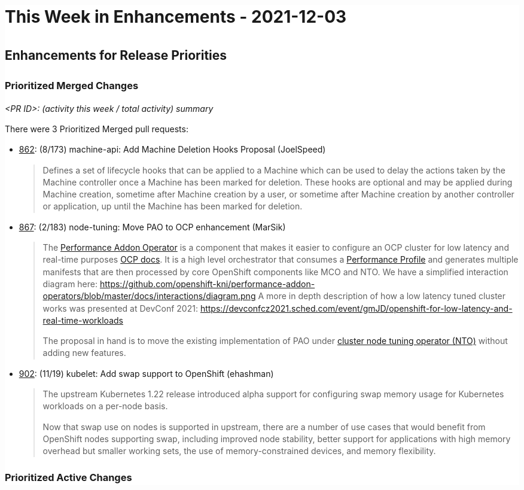# This Week in Enhancements - 2021-12-03

## Enhancements for Release Priorities

### Prioritized Merged Changes

*&lt;PR ID&gt;: (activity this week / total activity) summary*

There were 3 Prioritized Merged pull requests:

- [862](https://github.com/openshift/enhancements/pull/862): (8/173) machine-api: Add Machine Deletion Hooks Proposal (JoelSpeed)

  > Defines a set of lifecycle hooks that can be applied to a Machine which can be used
  > to delay the actions taken by the Machine controller once a Machine has been marked
  > for deletion. These hooks are optional and may be applied during Machine
  > creation, sometime after Machine creation by a user, or sometime after Machine
  > creation by another controller or application, up until the Machine has been marked
  > for deletion.

- [867](https://github.com/openshift/enhancements/pull/867): (2/183) node-tuning: Move PAO to OCP enhancement (MarSik)

  > The [Performance Addon Operator](https://github.com/openshift-kni/performance-addon-operators) is a component that makes it easier to configure an OCP cluster for low latency and real-time purposes [OCP docs](https://docs.openshift.com/container-platform/4.8/scalability_and_performance/cnf-performance-addon-operator-for-low-latency-nodes.html).
  > It is a high level orchestrator that consumes a [Performance Profile](https://github.com/openshift-kni/performance-addon-operators/blob/master/docs/interactions/performance-profile.yaml) and generates multiple manifests that are then processed by core OpenShift components like MCO and NTO.
  > We have a simplified interaction diagram here: https://github.com/openshift-kni/performance-addon-operators/blob/master/docs/interactions/diagram.png
  > A more in depth description of how a low latency tuned cluster works was presented at DevConf 2021: https://devconfcz2021.sched.com/event/gmJD/openshift-for-low-latency-and-real-time-workloads
  >
  > The proposal in hand is to move the existing implementation of PAO under
  > [cluster node tuning operator (NTO)](https://github.com/openshift/cluster-node-tuning-operator) without adding new features.

- [902](https://github.com/openshift/enhancements/pull/902): (11/19) kubelet: Add swap support to OpenShift (ehashman)

  > The upstream Kubernetes 1.22 release introduced alpha support for configuring
  > swap memory usage for Kubernetes workloads on a per-node basis.
  >
  > Now that swap use on nodes is supported in upstream, there are a number of use
  > cases that would benefit from OpenShift nodes supporting swap, including
  > improved node stability, better support for applications with high memory
  > overhead but smaller working sets, the use of memory-constrained devices, and
  > memory flexibility.


### Prioritized Active Changes
